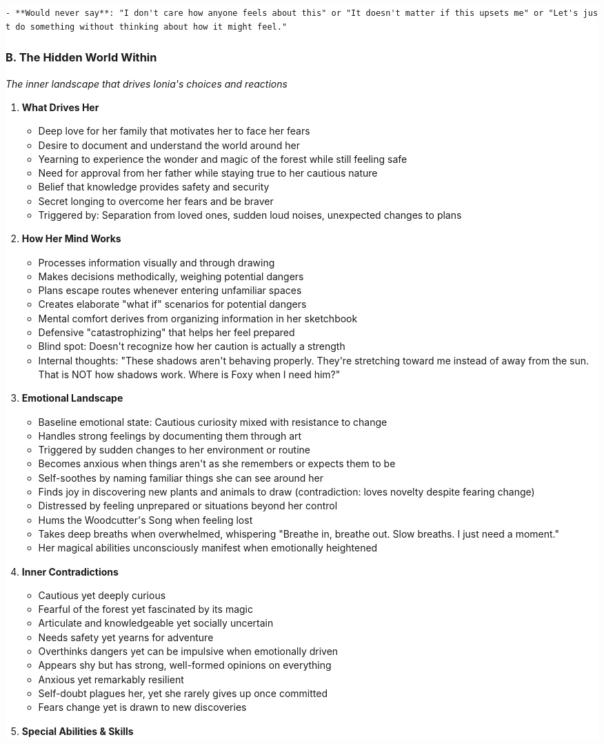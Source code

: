     - **Would never say**: "I don't care how anyone feels about this" or "It doesn't matter if this upsets me" or "Let's just do something without thinking about how it might feel."

### B. The Hidden World Within

_The inner landscape that drives Ionia's choices and reactions_

1. **What Drives Her**
    
    - Deep love for her family that motivates her to face her fears
    - Desire to document and understand the world around her
    - Yearning to experience the wonder and magic of the forest while still feeling safe
    - Need for approval from her father while staying true to her cautious nature
    - Belief that knowledge provides safety and security
    - Secret longing to overcome her fears and be braver
    - Triggered by: Separation from loved ones, sudden loud noises, unexpected changes to plans
2. **How Her Mind Works**
    
    - Processes information visually and through drawing
    - Makes decisions methodically, weighing potential dangers
    - Plans escape routes whenever entering unfamiliar spaces
    - Creates elaborate "what if" scenarios for potential dangers
    - Mental comfort derives from organizing information in her sketchbook
    - Defensive "catastrophizing" that helps her feel prepared
    - Blind spot: Doesn't recognize how her caution is actually a strength
    - Internal thoughts: "These shadows aren't behaving properly. They're stretching toward me instead of away from the sun. That is NOT how shadows work. Where is Foxy when I need him?"
3. **Emotional Landscape**
    
    - Baseline emotional state: Cautious curiosity mixed with resistance to change
    - Handles strong feelings by documenting them through art
    - Triggered by sudden changes to her environment or routine
    - Becomes anxious when things aren't as she remembers or expects them to be
    - Self-soothes by naming familiar things she can see around her
    - Finds joy in discovering new plants and animals to draw (contradiction: loves novelty despite fearing change)
    - Distressed by feeling unprepared or situations beyond her control
    - Hums the Woodcutter's Song when feeling lost
    - Takes deep breaths when overwhelmed, whispering "Breathe in, breathe out. Slow breaths. I just need a moment."
    - Her magical abilities unconsciously manifest when emotionally heightened
4. **Inner Contradictions**
    
    - Cautious yet deeply curious
    - Fearful of the forest yet fascinated by its magic
    - Articulate and knowledgeable yet socially uncertain
    - Needs safety yet yearns for adventure
    - Overthinks dangers yet can be impulsive when emotionally driven
    - Appears shy but has strong, well-formed opinions on everything
    - Anxious yet remarkably resilient
    - Self-doubt plagues her, yet she rarely gives up once committed
    - Fears change yet is drawn to new discoveries
5. **Special Abilities & Skills**
    